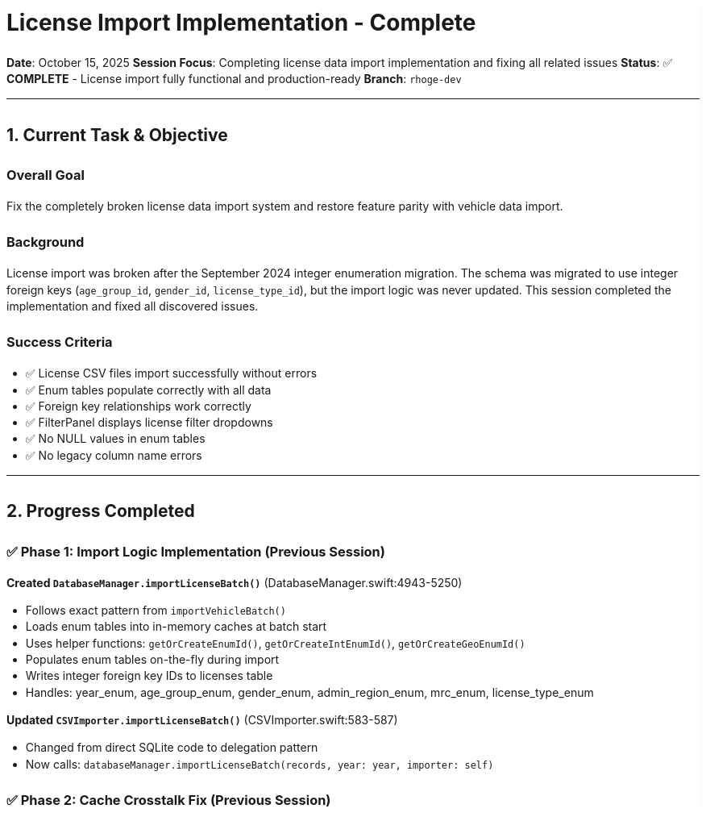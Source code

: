 # License Import Implementation - Complete

**Date**: October 15, 2025
**Session Focus**: Completing license data import implementation and fixing all related issues
**Status**: ✅ **COMPLETE** - License import fully functional and production-ready
**Branch**: `rhoge-dev`

---

## 1. Current Task & Objective

### Overall Goal
Fix the completely broken license data import system and restore feature parity with vehicle data import.

### Background
License import was broken after the September 2024 integer enumeration migration. The schema was migrated to use integer foreign keys (`age_group_id`, `gender_id`, `license_type_id`), but the import logic was never updated. This session completed the implementation and fixed all discovered issues.

### Success Criteria
- ✅ License CSV files import successfully without errors
- ✅ Enum tables populate correctly with all data
- ✅ Foreign key relationships work correctly
- ✅ FilterPanel displays license filter dropdowns
- ✅ No NULL values in enum tables
- ✅ No legacy column name errors

---

## 2. Progress Completed

### ✅ Phase 1: Import Logic Implementation (Previous Session)

**Created `DatabaseManager.importLicenseBatch()`** (DatabaseManager.swift:4943-5250)
- Follows exact pattern from `importVehicleBatch()`
- Loads enum tables into in-memory caches at batch start
- Uses helper functions: `getOrCreateEnumId()`, `getOrCreateIntEnumId()`, `getOrCreateGeoEnumId()`
- Populates enum tables on-the-fly during import
- Writes integer foreign key IDs to licenses table
- Handles: year_enum, age_group_enum, gender_enum, admin_region_enum, mrc_enum, license_type_enum

**Updated `CSVImporter.importLicenseBatch()`** (CSVImporter.swift:583-587)
- Changed from direct SQLite code to delegation pattern
- Now calls: `databaseManager.importLicenseBatch(records, year: year, importer: self)`

### ✅ Phase 2: Cache Crosstalk Fix (Previous Session)
